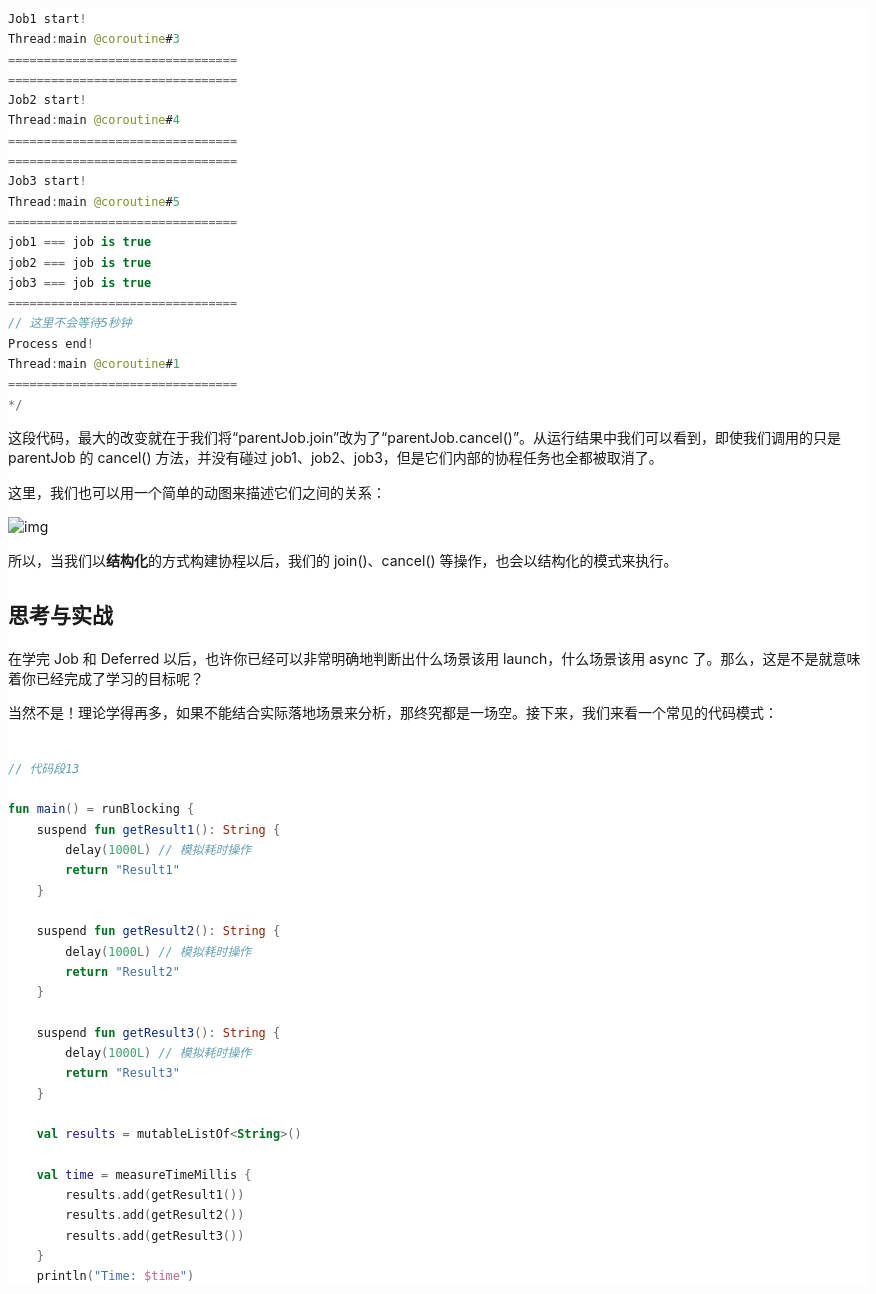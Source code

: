 ```kotlin
Job1 start!
Thread:main @coroutine#3
================================
================================
Job2 start!
Thread:main @coroutine#4
================================
================================
Job3 start!
Thread:main @coroutine#5
================================
job1 === job is true
job2 === job is true
job3 === job is true
================================
// 这里不会等待5秒钟
Process end!
Thread:main @coroutine#1
================================
*/
```

这段代码，最大的改变就在于我们将“parentJob.join”改为了“parentJob.cancel()”。从运行结果中我们可以看到，即使我们调用的只是 parentJob 的 cancel() 方法，并没有碰过 job1、job2、job3，但是它们内部的协程任务也全都被取消了。

这里，我们也可以用一个简单的动图来描述它们之间的关系：

![img](https://static001.geekbang.org/resource/image/26/7a/269a6130578ed243e436469ac75c4d7a.gif?wh=1080x484)

所以，当我们以**结构化**的方式构建协程以后，我们的 join()、cancel() 等操作，也会以结构化的模式来执行。

## 思考与实战

在学完 Job 和 Deferred 以后，也许你已经可以非常明确地判断出什么场景该用 launch，什么场景该用 async 了。那么，这是不是就意味着你已经完成了学习的目标呢？

当然不是！理论学得再多，如果不能结合实际落地场景来分析，那终究都是一场空。接下来，我们来看一个常见的代码模式：

```kotlin

// 代码段13

fun main() = runBlocking {
    suspend fun getResult1(): String {
        delay(1000L) // 模拟耗时操作
        return "Result1"
    }

    suspend fun getResult2(): String {
        delay(1000L) // 模拟耗时操作
        return "Result2"
    }

    suspend fun getResult3(): String {
        delay(1000L) // 模拟耗时操作
        return "Result3"
    }

    val results = mutableListOf<String>()

    val time = measureTimeMillis {
        results.add(getResult1())
        results.add(getResult2())
        results.add(getResult3())
    }
    println("Time: $time")
```